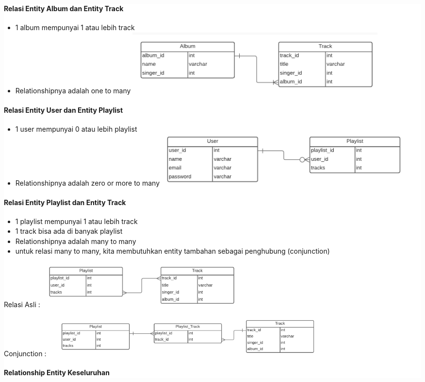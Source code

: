 #### Relasi Entity Album dan Entity Track

- 1 album mempunyai 1 atau lebih track
- Relationshipnya adalah one to many
  ![Relasi album & Track](./relasiAlbumTrack.png)

#### Relasi Entity User dan Entity Playlist

- 1 user mempunyai 0 atau lebih playlist
- Relationshipnya adalah zero or more to many
  ![Relasi user & playlist](./relasiUserPlaylist.png)

#### Relasi Entity Playlist dan Entity Track

- 1 playlist mempunyai 1 atau lebih track
- 1 track bisa ada di banyak playlist
- Relationshipnya adalah many to many
- untuk relasi many to many, kita membutuhkan entity tambahan sebagai penghubung (conjunction)

Relasi Asli :
![Relasi playlist & track](./relasiPlaylistTrack.png)

Conjunction :
![Relasi playlist & track](./relasiPlaylistTrackConjunction.png)

#### Relationship Entity Keseluruhan
